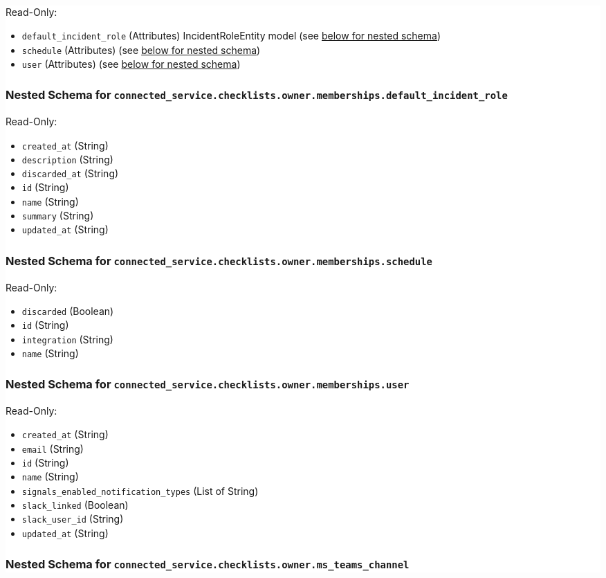 Read-Only:

- `default_incident_role` (Attributes) IncidentRoleEntity model (see [below for nested schema](#nestedatt--connected_service--checklists--owner--memberships--default_incident_role))
- `schedule` (Attributes) (see [below for nested schema](#nestedatt--connected_service--checklists--owner--memberships--schedule))
- `user` (Attributes) (see [below for nested schema](#nestedatt--connected_service--checklists--owner--memberships--user))

<a id="nestedatt--connected_service--checklists--owner--memberships--default_incident_role"></a>
### Nested Schema for `connected_service.checklists.owner.memberships.default_incident_role`

Read-Only:

- `created_at` (String)
- `description` (String)
- `discarded_at` (String)
- `id` (String)
- `name` (String)
- `summary` (String)
- `updated_at` (String)


<a id="nestedatt--connected_service--checklists--owner--memberships--schedule"></a>
### Nested Schema for `connected_service.checklists.owner.memberships.schedule`

Read-Only:

- `discarded` (Boolean)
- `id` (String)
- `integration` (String)
- `name` (String)


<a id="nestedatt--connected_service--checklists--owner--memberships--user"></a>
### Nested Schema for `connected_service.checklists.owner.memberships.user`

Read-Only:

- `created_at` (String)
- `email` (String)
- `id` (String)
- `name` (String)
- `signals_enabled_notification_types` (List of String)
- `slack_linked` (Boolean)
- `slack_user_id` (String)
- `updated_at` (String)



<a id="nestedatt--connected_service--checklists--owner--ms_teams_channel"></a>
### Nested Schema for `connected_service.checklists.owner.ms_teams_channel`
